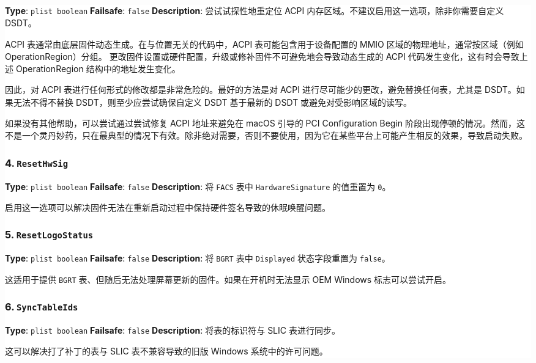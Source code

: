 **Type**: `plist boolean`
**Failsafe**: `false`
**Description**: 尝试试探性地重定位 ACPI 内存区域。不建议启用这一选项，除非你需要自定义 DSDT。

ACPI 表通常由底层固件动态生成。在与位置无关的代码中，ACPI 表可能包含用于设备配置的 MMIO 区域的物理地址，通常按区域（例如 OperationRegion）分组。 更改固件设置或硬件配置，升级或修补固件不可避免地会导致动态生成的 ACPI 代码发生变化，这有时会导致上述 OperationRegion 结构中的地址发生变化。

因此，对 ACPI 表进行任何形式的修改都是非常危险的。最好的方法是对 ACPI 进行尽可能少的更改，避免替换任何表，尤其是 DSDT。如果无法不得不替换 DSDT，则至少应尝试确保自定义 DSDT 基于最新的 DSDT 或避免对受影响区域的读写。

如果没有其他帮助，可以尝试通过尝试修复 ACPI 地址来避免在 macOS 引导的 PCI Configuration Begin 阶段出现停顿的情况。然而，这不是一个灵丹妙药，只在最典型的情况下有效。除非绝对需要，否则不要使用，因为它在某些平台上可能产生相反的效果，导致启动失败。

### 4. `ResetHwSig`

**Type**: `plist boolean`
**Failsafe**: `false`
**Description**: 将 `FACS` 表中 `HardwareSignature` 的值重置为 `0`。

启用这一选项可以解决固件无法在重新启动过程中保持硬件签名导致的休眠唤醒问题。

### 5. `ResetLogoStatus`

**Type**: `plist boolean`
**Failsafe**: `false`
**Description**: 将 `BGRT` 表中 `Displayed` 状态字段重置为 `false`。

这适用于提供 `BGRT` 表、但随后无法处理屏幕更新的固件。如果在开机时无法显示 OEM Windows 标志可以尝试开启。

### 6. `SyncTableIds`

**Type**: `plist boolean`
**Failsafe**: `false`
**Description**: 将表的标识符与 SLIC 表进行同步。

这可以解决打了补丁的表与 SLIC 表不兼容导致的旧版 Windows 系统中的许可问题。
